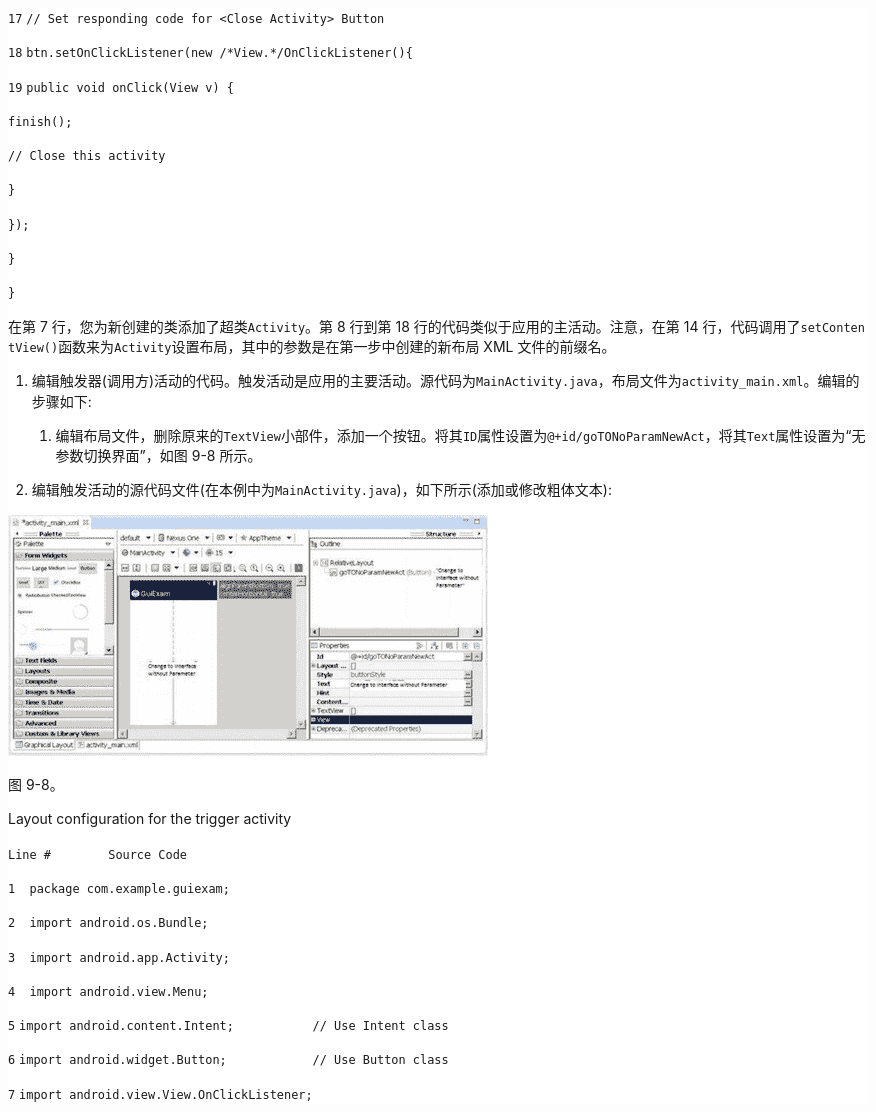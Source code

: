 `17` `// Set responding code for <Close Activity> Button`

`18` `btn.setOnClickListener(new /*View.*/OnClickListener(){`

`19` `public void onClick(View v) {`

`finish();`

`// Close this activity`

`}`

`});`

`}`

`}`

在第 7 行，您为新创建的类添加了超类`Activity`。第 8 行到第 18 行的代码类似于应用的主活动。注意，在第 14 行，代码调用了`setContentView()`函数来为`Activity`设置布局，其中的参数是在第一步中创建的新布局 XML 文件的前缀名。

1.  编辑触发器(调用方)活动的代码。触发活动是应用的主要活动。源代码为`MainActivity.java`，布局文件为`activity_main.xml`。编辑的步骤如下:
    1.  编辑布局文件，删除原来的`TextView`小部件，添加一个按钮。将其`ID`属性设置为`@+id/goTONoParamNewAct`，将其`Text`属性设置为“无参数切换界面”，如图 9-8 所示。 

1.  编辑触发活动的源代码文件(在本例中为`MainActivity.java`)，如下所示(添加或修改粗体文本):

![A978-1-4842-0100-8_9_Fig8_HTML.jpg](img/Image00185.jpg)

图 9-8。

Layout configuration for the trigger activity

`Line #        Source Code`

`1  package com.example.guiexam;`

`2  import android.os.Bundle;`

`3  import android.app.Activity;`

`4  import android.view.Menu;`

`5` `import android.content.Intent;           // Use Intent class`

`6` `import android.widget.Button;            // Use Button class`

`7` `import android.view.View.OnClickListener;`
